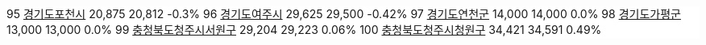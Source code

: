   <tr class="item">
    <td>95</td>
    <td><a href="/apt/경기도포천시">경기도포천시</a></td>
    <td>20,875</td>
    <td>20,812</td>
    <td>-0.3%</td>
  </tr>

  <tr class="item">
    <td>96</td>
    <td><a href="/apt/경기도여주시">경기도여주시</a></td>
    <td>29,625</td>
    <td>29,500</td>
    <td>-0.42%</td>
  </tr>

  <tr class="item">
    <td>97</td>
    <td><a href="/apt/경기도연천군">경기도연천군</a></td>
    <td>14,000</td>
    <td>14,000</td>
    <td>0.0%</td>
  </tr>

  <tr class="item">
    <td>98</td>
    <td><a href="/apt/경기도가평군">경기도가평군</a></td>
    <td>13,000</td>
    <td>13,000</td>
    <td>0.0%</td>
  </tr>

  <tr class="item">
    <td>99</td>
    <td><a href="/apt/충청북도청주시서원구">충청북도청주시서원구</a></td>
    <td>29,204</td>
    <td>29,223</td>
    <td>0.06%</td>
  </tr>

  <tr class="item">
    <td>100</td>
    <td><a href="/apt/충청북도청주시청원구">충청북도청주시청원구</a></td>
    <td>34,421</td>
    <td>34,591</td>
    <td>0.49%</td>
  </tr>

  <tr>
    <td colspan="5">
      <script async src="https://pagead2.googlesyndication.com/pagead/js/adsbygoogle.js?client=ca-pub-3485438051770037"
          crossorigin="anonymous"></script>
      <ins class="adsbygoogle"
          style="display:block; text-align:center;"
          data-ad-layout="in-article"
          data-ad-format="fluid"
          data-ad-client="ca-pub-3485438051770037"
          data-ad-slot="2046582130"></ins>
      <script>
          (adsbygoogle = window.adsbygoogle || []).push({});
      </script>
    </td>
  </tr>            
            